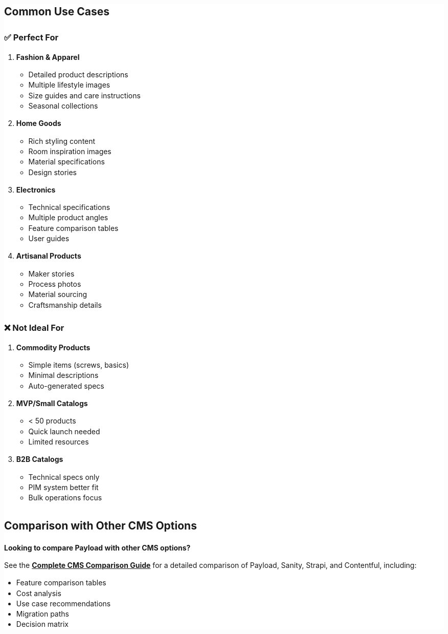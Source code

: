 ## Common Use Cases

### ✅ Perfect For

1. **Fashion & Apparel**
   - Detailed product descriptions
   - Multiple lifestyle images
   - Size guides and care instructions
   - Seasonal collections

2. **Home Goods**
   - Rich styling content
   - Room inspiration images
   - Material specifications
   - Design stories

3. **Electronics**
   - Technical specifications
   - Multiple product angles
   - Feature comparison tables
   - User guides

4. **Artisanal Products**
   - Maker stories
   - Process photos
   - Material sourcing
   - Craftsmanship details

### ❌ Not Ideal For

1. **Commodity Products**
   - Simple items (screws, basics)
   - Minimal descriptions
   - Auto-generated specs

2. **MVP/Small Catalogs**
   - < 50 products
   - Quick launch needed
   - Limited resources

3. **B2B Catalogs**
   - Technical specs only
   - PIM system better fit
   - Bulk operations focus

## Comparison with Other CMS Options

**Looking to compare Payload with other CMS options?**

See the **[Complete CMS Comparison Guide](../README.md)** for a detailed comparison of Payload, Sanity, Strapi, and Contentful, including:
- Feature comparison tables
- Cost analysis
- Use case recommendations
- Migration paths
- Decision matrix

